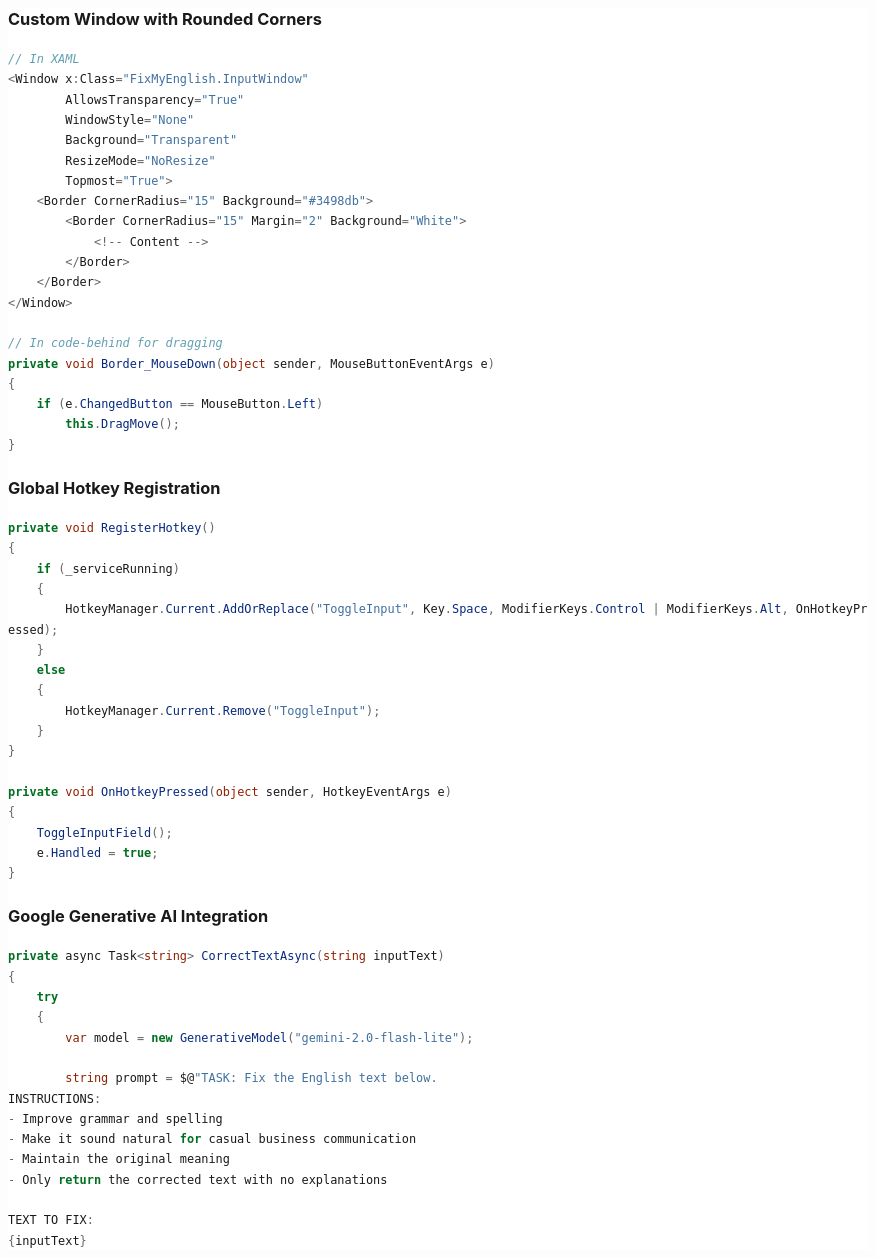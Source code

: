 ### Custom Window with Rounded Corners
```csharp
// In XAML
<Window x:Class="FixMyEnglish.InputWindow"
        AllowsTransparency="True"
        WindowStyle="None"
        Background="Transparent"
        ResizeMode="NoResize"
        Topmost="True">
    <Border CornerRadius="15" Background="#3498db">
        <Border CornerRadius="15" Margin="2" Background="White">
            <!-- Content -->
        </Border>
    </Border>
</Window>

// In code-behind for dragging
private void Border_MouseDown(object sender, MouseButtonEventArgs e)
{
    if (e.ChangedButton == MouseButton.Left)
        this.DragMove();
}
```

### Global Hotkey Registration
```csharp
private void RegisterHotkey()
{
    if (_serviceRunning)
    {
        HotkeyManager.Current.AddOrReplace("ToggleInput", Key.Space, ModifierKeys.Control | ModifierKeys.Alt, OnHotkeyPressed);
    }
    else
    {
        HotkeyManager.Current.Remove("ToggleInput");
    }
}

private void OnHotkeyPressed(object sender, HotkeyEventArgs e)
{
    ToggleInputField();
    e.Handled = true;
}
```

### Google Generative AI Integration
```csharp
private async Task<string> CorrectTextAsync(string inputText)
{
    try
    {
        var model = new GenerativeModel("gemini-2.0-flash-lite");
        
        string prompt = $@"TASK: Fix the English text below.
INSTRUCTIONS: 
- Improve grammar and spelling
- Make it sound natural for casual business communication
- Maintain the original meaning
- Only return the corrected text with no explanations

TEXT TO FIX:
{inputText}
```